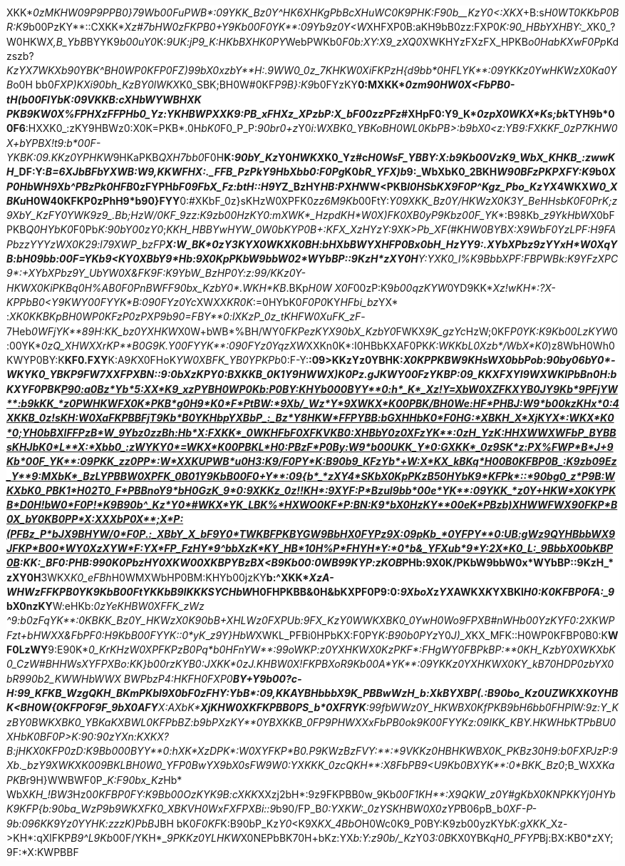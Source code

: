 XKK*_0z*MKH*W09P9PP*B0}79Wb*00FuPWB*:09YKK_Bz0Y^HK6*XHKgPbB*cXHuWC0*K9PH*K:F90b__Kz*Y0*<:*X*KX_+B:s*H0WT0KKbP0BR:K9*b00PzKY**::CXKK*_Xz#7bH*W0z*FKP*B0+Y9Kb*00F0YK**:09Yb9_*z0Y<W*XHFXP0B:aKH9bB0zz:FXP0*K:*90_HBbYXHB*Y:_X*K0_?W0HKW*X,B_YbB*BYYK9*b00uY0*K:*9UK:jP9_K:HKbBXHK0PY*WebPWKb0*F0b:XY:X9_zXQ0*XWKHYzFXzFX_HPKB*o0HabKXwF0Pp*Kdzszb?_Kz*YX*7WKX*b90YBK^BH0WP0KF*P0FZ)99*bX0xzbY**H:.9WW0_0z_7KHKW0XiFKP*zH{d9bb*0HFLYK**:09YKK_*z0YwHKWzX0Ka0YB*o0H bb0*FXP)*KXi90bh_KzBY0*lWKX*K0_SBK;BH0W#0KF*P9B}:K9*b0FYzKY**0:MXKK*_0zm90H*W0X<FbP*B0-tH(b*00FIYb*K:09VKKB:cXHbWYWBHXK PKB*9KW0X%F*PHXzFFPHb0_Yz:YKHBWPXXK9:PB_xFHXz_XPzbP:X_bF00zzPFz_#XHpF0:Y9_K*_0zpX0WKX*Ks;_*bk*TYH9b*00F6**:HXXK0_:zKY9HBWz0:X0K=PKB*.0H*bK0*F0_P_P:*90br0+z*Y0*i:WXBK0_YBKoBH0WL0Kb*_PB>:b9*bX0<z:Y*B9:FXKKF_0zP7KH*W0X+bYP*BX!t9:b*00F-YKBK:09.KK_*z0YPHKW*9HKaPKB*QXH7bb0*F0H**K:*90bY_Kz*Y0*HWKX*K0_Yz#c*H0WsF_YBBY:X:b9Kb00VzK9_WbX_KHKB_:zwwKH*_DF:Y:*B=6XJb*_BFbYX*W*B:W9,KK_*WFHX:._FFB_PzPkY9HbXbb0:F0Pg*K0*bR_YFX)b*9:_WbXbK0_2BKH*W90BFzPKPXFY:K9*b0*XP0HbWH9Xb^PBzPk0HFB*0zFYPH*bF09FbX_Fz:btH::H9Y*Z_BzHY*HB:PXH*WW<PKB*l0HSbKX9F0P^*Kgz_Pbo_Kz*YX*4WKX*W0_XBKu*H0W40KFKP0zPhH9*b90}FYY**0:#XKbF_0z}sKHzW0XPFK0*zz6M9Kb*00FtY:**Y09XKK_Bz0Y/HKWzX0K3Y_B*eHHsbK0*F0Pr*K;z9XbY_KzFY0*YWK9z9*_.Bb;*HzW/0KF*_9zz:K9zb00HzKY**0:mXWK*_HzpdKH*W0X)FK0XB0yP9Kbz00F_YK**:B98Kb_*z9YkHbW*X0bFPKB*Q0HYbK0*F0Pb*K:*90bY00z*Y0*;_KKH_HBBYwHYW_0W0bKYP0B+:KFX_XzHYz*Y:*9XK>Pb_XF(#KH*W0B*_YBX:X9WbF0Yz*LP*F:H9*FAPbzzY*YY*zW*X0K29:l79XWP_bzFP**X:W_BK*_0zY3KYX*0WKX*K0BH:bHXbBWYXHF*P0Bx0*bH_HzYY*9*:.XYbXPbz9zYYxH*W0XqY_*B:bH09bb:00F=YKb*9<KY0XBbY9*_Hb:9X0KpPKbW9bbW02*WYbBP::9KzH_*zXY0H**Y:YX*K0_l%K9BbbXPF:FBPWBk:K9*YFzXPC9*:+XYbXPbz9Y_Ub*YW0X&FK9F:K9YbW_BzHP0*Y:z:99/KK_*z0Y-HKW*X0KiPKB*q0H%AB0*F0PnBWFF90bx_KzbY0*.WKH*KB_.BKp*H0W X0F*00zP:K9*b00qzKYW*0YD9KK*_Xz!wKH*:?X-KPPbB0<Y9KWY00FYYK*B:090FY_*z0Yc*XW*XXKR0K*:=0HYbK0*F0P0*KY*HFbi_bz*YX* :_X*K0KKBKpBH0WP0KFzP0zPXP9*b90=FBY**0:lXKzP_0z_tKHFW0XuFK_zF_-7Heb*0WFjYK**89H:KK_bz0YXHKW*X0W+bWB*%BH/WY0*FKPezKYX90bX_KzbY0*FWKX*9K_gzYc*HzW;0KF*P0YK:K9Kb00LzKYW*0:00YK*_0zQ_XH*WXXrKP**B0G*9K.Y00FYYK**:090FY_*z0YqzXW*XXKn0K*:I0HBbKXAF0PK*K:WKKbL0Xz*_b*/WbX*K0_)z8WbH0Wh0KWYP0BY:K**KF0.FXY**K:A9*K*X0FHoK*YW0XBFK_YB0YPKPb*0:F-Y:**:09>KKzYz0YBHK:_X0KPPKBW9KHsWX0*bbPo*b:*90by06*bY0*-WK*YK0_YBKP*9FW7XXF*PXBN::9*:0bXzKPY*0:BXKKB_0K1Y9H*WWX)K0P*z.gJ*KWY00FzYKBP:09_KKX*FXYI*9W*XWKIPbB*n0H:bKXYF0PB*K<P90:a0Bz*Yb*5:XX*K9_xzPYBH0WP0Kb:P0BY:KHYb000BYY**0:h*_K*_Xz!Y=XbW0XZFKXYB0JY9Kb*9PFjYW**:b9kKK_*z0PWHKWFX0K*PKB*g0H9*K0*F*PtBW:*9Xb/_Wz*Y*9XWKX*K00PBK/BH0We:HF*PHBJ:W9*b00kzKHx*0:4XKKB_0z!sKH:W0XaFKPBBFjT9Kb*B0YKHbpYXBbP_:_Bz*Y8HKW*FFPYBB:bGXHHbK0*F0HG:*XBKH_X*XjKYX*:WKX*K0*0;YH0bBXlFFPzB*W_9Ybz0zzBh:Hb*X:FXKK*_0WKHFbF0XFKVKB0:XHBbY0z0XFzYK**:0zH_YzK:HHXWWXWFbP_BYBBsKHJbK0*L**X:*Xbb0_:zWYKY0*=WKX*K00PBKL*H0:PBzF*P0By:W9*b00UKK_Y*0:GXKK*_0z9SK*z:PX%FWP*B*J+9Kb*00F_YK**:09PKK_zz0PP*:W*XXKUPWB*u0H3:K9/F0PY*K:B90b9_KFzYb*+W:X*KX_kBKq*H00B0KFBP0B_:K9zb09Ez_Y**9:MXbK*_BzLYPBBW0XPFK_0B01Y9KbB00F0+Y**:09{b*_*zXY4*SKbX0KpPKzB50HYbK9*KFPk*::*90bg0_z*P9B:WKXbK0_PBK1*H02T0_F*PBBnoY9*bH0GzK_9*0:9XKKz_0z!!KH*:9XYF:P*BzuI9bb*00e*YK**:09YKK_*z0Y+HKW*X0KYPKB*D0H!bW0*F0P!*K9B90b^_Kz*Y0*#WKX*YK_LBK%*HXWO0KF*P:BN:K9*bX0HzKY**00eK*PBzb)XHWWFWX90FKP*B0X_bY0KB0PP*X:XXXbP0X**;X*P:(PFBz_P*bJX9BHYW/0*F0P.:_XBbY_X_bF9Y0*TWKBFPKBYGW9BbHX0FYPz9X:09pKb_*0YFPY**0:UB:gWz9QYHBbbWX9JFKP*B00*WY0XzXYW*F:YX*FP_FzHY*9^bbXzK*KY_HB*10H%P*FHYH*Y:*0*b&_YFXub*9*Y:2X*K0_L:_9BbbX00bKBP0B>:KK:_BF0:PHB:990K0PbzHY0XKW00XKBPYBzBX<B9Kb*00:_*0WB99KYP:zKOB*PHb:9X0K/PKbW9bbW0x*WYbBP::9KzH_*zXY0H**3WKX*K0_eFBh*H0WMXWbHP0BM:KHYb00jzKY**b:^XKK*_XzA-WH*WzF*FKP*B0YK9KbB00FtYK*KbB9IKK_*KSYCHbW*H0FHPKBB&0H&bKXPF0P9:0:*9XboX*z*YX*AWKX*K*YXBKl*H0:K0KFBP0FA:_9*bX0nzKY**W:eHKb:_0zYeKHBW0XFFK_zWz ^9:b*0zFqYK**:0KBKK_Bz0Y_HKWzX0K90bB*+XHLWz0*FXPU*b:*9*FX_Kz*Y0*WWKXBK0_0*Yw*H0Wo9*F*PXB#nW*Hb00YzKYF*0:2XKW*PFzt+bH*WXX&FbP*F0:H9KbB00FYYK*::0*yK__*z9Y}HbW*XWKL_PFBi0HPbKX:F0PY*K:B90b0PYz*Y0*J)_X*KX_MFK::H0WP0KFBP0B0:K**WF0LzWY**9:E90K*_0_KrKHzW0XPFKPzB0Pq*_b*0HFnYW**:99oWKP:z0YXHKW*X0KzPKF*:FHgWY0*FBPkBP:**0KH_KzbY0*XWKXbK0_CzW#BHHWsXYF*PXBo:KK}b00rzKYB*0:JXKK*_0zJ.KHBW0X!FKP*BXoR9Kb*00A*YK**:09YKK_*z0YXHKW*X0KY_kB*70HDP0zbYX*0*bR990b2_KWWHbWWX BWPbzP4:HKFH0*FXP0**BY+Y9*b00?c-*H:99_KFKB_WzgQKH*_BKmPK*bl9X0bF0zFHY:YbB*:09,KK*AYBHbbbX9K_PBBwWzH_b:XkB*YXBP(.:B90bo_Kz*0U*ZWKX*K0YHBK<BH0W{0KF*P0F9F_9*bX0AF*Y**X:AXbK*_**XjKH*W0XKFKPBB0PS*_b*0XFRYK**:99fbW*Wz0Y_HKWBX0KfPKB*9bH6bb0*FHPl*W:*9z:Y_KzBY0*BWKXBK0_YBKaKXBWL0KF*PbBZ:b9*b*PXzKY**0YBXKKB_0FP9PH*WXXxFbP*B0ok9K*_00FYYK*z:09IKK_K*BY.HKW*HbKTPbB*U0XHbK0BF0P>*K:*90:9*0z*YX*n:KX*KX_?B:j*H*KX0KF*P0zD:K9Bb000BYY**0:h*XK*_XzDPK*:W0XYFKP*B0.P9KWzBzFVY:**:*9VKK_*z0HBHKWBX0K_PKBz30H9:b0*FXPJzP:*9Xb._bz*Y*9XWKX*K009BKLBH0W0_YF*P0BwYX9*bX0sFW9W*0:YXKKK_0zcQKH**:X8FbP*B9<U9Kb*0*BXYK**:0*BKK_Bz0_;B_W*XXKaPKB*r9H}WWBWF0P_*K:F90bx_Kz*Hb* WbX*KH_!BW3*Hz0*0KFBP0FY:K9Bb00OzKYK9B:cXKK*XXzj2bH*:9z9FKPBB0w_9Kb*00F1KH**:X9QKW_*z0Y#*gKbX0KNPKKYj0HYbK9*KFP{*b:*90ba_Wz*P9b9WKXFK0_XBKV*H0WxFXF*PXBi::9*b90/FP_B*0:YXKW:_0zYSKHBW0X0zYP*B06pB_b*0XF-P-9b:096KK9Yz0YYHK:zzzK)PbB*JBH bK0*F0KF*K:B90bP_Kz*Y0*<K9X*KX_4BbO*H0Wc0K9_P0BY:K9zb00yzKY*bK:gXKK*_Xz->KH*:qXlFKP*B9^L9Kb*00F/YKH*__9PKK_*z0YLHKW*X0NEPbBK70H+bKz:YX*b:Y:z90b/_Kz*Y0*3:0B*KX0YBKq*H0_PFYP*Bj:BX:KB0*zXY;9F:*X:KWPBBF